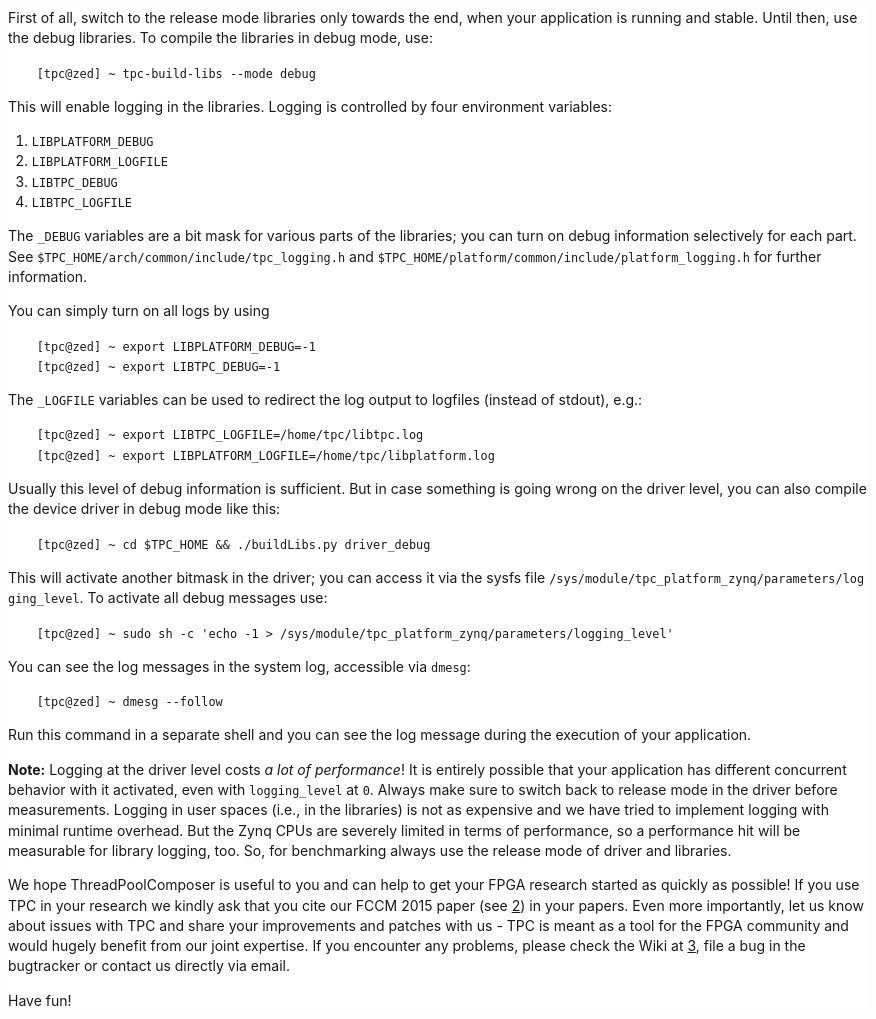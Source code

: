 First of all, switch to the release mode libraries only towards the end, when
your application is running and stable. Until then, use the debug libraries.
To compile the libraries in debug mode, use:

        [tpc@zed] ~ tpc-build-libs --mode debug

This will enable logging in the libraries. Logging is controlled by four
environment variables:

1. `LIBPLATFORM_DEBUG`
2. `LIBPLATFORM_LOGFILE`
3. `LIBTPC_DEBUG`
4. `LIBTPC_LOGFILE`

The `_DEBUG` variables are a bit mask for various parts of the libraries; you
can turn on debug information selectively for each part. See
`$TPC_HOME/arch/common/include/tpc_logging.h` and
`$TPC_HOME/platform/common/include/platform_logging.h` for further information.

You can simply turn on all logs by using

        [tpc@zed] ~ export LIBPLATFORM_DEBUG=-1
        [tpc@zed] ~ export LIBTPC_DEBUG=-1

The `_LOGFILE` variables can be used to redirect the log output to logfiles
(instead of stdout), e.g.:

        [tpc@zed] ~ export LIBTPC_LOGFILE=/home/tpc/libtpc.log
        [tpc@zed] ~ export LIBPLATFORM_LOGFILE=/home/tpc/libplatform.log

Usually this level of debug information is sufficient. But in case something is
going wrong on the driver level, you can also compile the device driver in debug
mode like this:

        [tpc@zed] ~ cd $TPC_HOME && ./buildLibs.py driver_debug

This will activate another bitmask in the driver; you can access it via the
sysfs file `/sys/module/tpc_platform_zynq/parameters/logging_level`. To activate
all debug messages use:

        [tpc@zed] ~ sudo sh -c 'echo -1 > /sys/module/tpc_platform_zynq/parameters/logging_level'

You can see the log messages in the system log, accessible via `dmesg`:

        [tpc@zed] ~ dmesg --follow

Run this command in a separate shell and you can see the log message during the
execution of your application.

**Note:** Logging at the driver level costs _a lot of performance_! It is
entirely possible that your application has different concurrent behavior with
it activated, even with `logging_level` at `0`. Always make sure to switch back
to release mode in the driver before measurements. Logging in user spaces (i.e.,
in the libraries) is not as expensive and we have tried to implement logging
with minimal runtime overhead. But the Zynq CPUs are severely limited in terms
of performance, so a performance hit will be measurable for library logging, too.
So, for benchmarking always use the release mode of driver and libraries.

We hope ThreadPoolComposer is useful to you and can help to get your FPGA
research started as quickly as possible! If you use TPC in your research we
kindly ask that you cite our FCCM 2015 paper (see [2]) in your papers.
Even more importantly, let us know about issues with TPC and share your
improvements and patches with us - TPC is meant as a tool for the FPGA community
and would hugely benefit from our joint expertise. If you encounter any problems,
please check the Wiki at [3], file a bug in the bugtracker or contact us
directly via email.

Have fun!

[1]: https://cmake.org/documentation/
[2]: http://www.esa.informatik.tu-darmstadt.de/twiki/bin/view/Downloads/ThreadPoolComposer.html
[3]: https://git.esa.informatik.tu-darmstadt.de/REPARA/threadpoolcomposer
